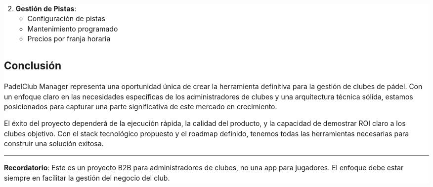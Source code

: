 2. **Gestión de Pistas**:
   - Configuración de pistas
   - Mantenimiento programado
   - Precios por franja horaria

## Conclusión

PadelClub Manager representa una oportunidad única de crear la herramienta definitiva para la gestión de clubes de pádel. Con un enfoque claro en las necesidades específicas de los administradores de clubes y una arquitectura técnica sólida, estamos posicionados para capturar una parte significativa de este mercado en crecimiento.

El éxito del proyecto dependerá de la ejecución rápida, la calidad del producto, y la capacidad de demostrar ROI claro a los clubes objetivo. Con el stack tecnológico propuesto y el roadmap definido, tenemos todas las herramientas necesarias para construir una solución exitosa.

---

**Recordatorio**: Este es un proyecto B2B para administradores de clubes, no una app para jugadores. El enfoque debe estar siempre en facilitar la gestión del negocio del club.

